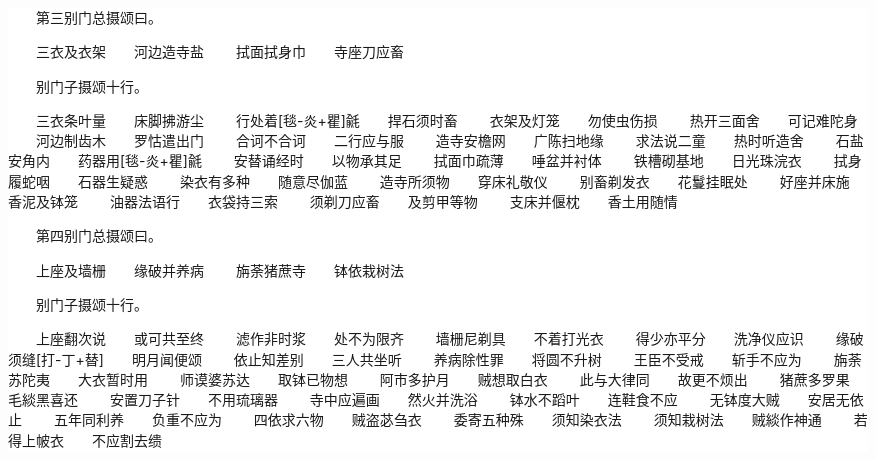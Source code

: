 　　第三别门总摄颂曰。

　　三衣及衣架　　河边造寺盐
　　拭面拭身巾　　寺座刀应畜

　　别门子摄颂十行。

　　三衣条叶量　　床脚拂游尘
　　行处着[毯-炎+瞿]毹　　捍石须时畜
　　衣架及灯笼　　勿使虫伤损
　　热开三面舍　　可记难陀身
　　河边制齿木　　罗怙遣出门
　　合诃不合诃　　二行应与服
　　造寺安檐网　　广陈扫地缘
　　求法说二童　　热时听造舍
　　石盐安角内　　药器用[毯-炎+瞿]毹
　　安替诵经时　　以物承其足
　　拭面巾疏薄　　唾盆并衬体
　　铁槽砌基地　　日光珠浣衣
　　拭身履蛇咽　　石器生疑惑
　　染衣有多种　　随意尽伽蓝
　　造寺所须物　　穿床礼敬仪
　　别畜剃发衣　　花鬘挂眠处
　　好座并床施　　香泥及钵笼
　　油器法语行　　衣袋持三索
　　须剃刀应畜　　及剪甲等物
　　支床并偃枕　　香土用随情

　　第四别门总摄颂曰。

　　上座及墙栅　　缘破并养病
　　旃荼猪蔗寺　　钵依栽树法

　　别门子摄颂十行。

　　上座翻次说　　或可共至终
　　滤作非时浆　　处不为限齐
　　墙栅尼剃具　　不着打光衣
　　得少亦平分　　洗净仪应识
　　缘破须缝[打-丁+替]　　明月闻便颂
　　依止知差别　　三人共坐听
　　养病除性罪　　将圆不升树
　　王臣不受戒　　斩手不应为
　　旃荼苏陀夷　　大衣暂时用
　　师谟婆苏达　　取钵已物想
　　阿市多护月　　贼想取白衣
　　此与大律同　　故更不烦出
　　猪蔗多罗果　　毛緂黑喜还
　　安置刀子针　　不用琉璃器
　　寺中应遍画　　然火并洗浴
　　钵水不蹈叶　　连鞋食不应
　　无钵度大贼　　安居无依止
　　五年同利养　　负重不应为
　　四依求六物　　贼盗苾刍衣
　　委寄五种殊　　须知染衣法
　　须知栽树法　　贼緂作神通
　　若得上帔衣　　不应割去缋
